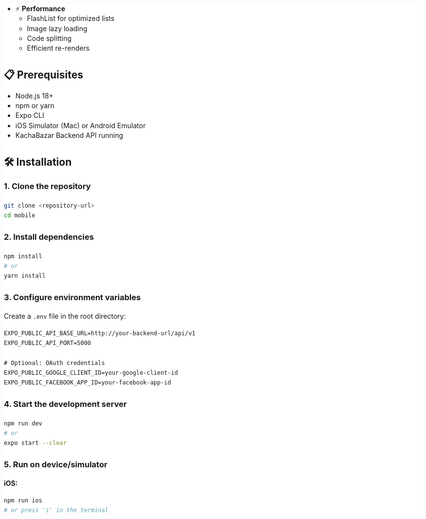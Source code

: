 - ⚡ **Performance**
  - FlashList for optimized lists
  - Image lazy loading
  - Code splitting
  - Efficient re-renders

## 📋 Prerequisites

- Node.js 18+ 
- npm or yarn
- Expo CLI
- iOS Simulator (Mac) or Android Emulator
- KachaBazar Backend API running

## 🛠️ Installation

### 1. Clone the repository
```bash
git clone <repository-url>
cd mobile
```

### 2. Install dependencies
```bash
npm install
# or
yarn install
```

### 3. Configure environment variables
Create a `.env` file in the root directory:

```env
EXPO_PUBLIC_API_BASE_URL=http://your-backend-url/api/v1
EXPO_PUBLIC_API_PORT=5000

# Optional: OAuth credentials
EXPO_PUBLIC_GOOGLE_CLIENT_ID=your-google-client-id
EXPO_PUBLIC_FACEBOOK_APP_ID=your-facebook-app-id
```

### 4. Start the development server
```bash
npm run dev
# or
expo start --clear
```

### 5. Run on device/simulator

**iOS:**
```bash
npm run ios
# or press 'i' in the terminal
```
